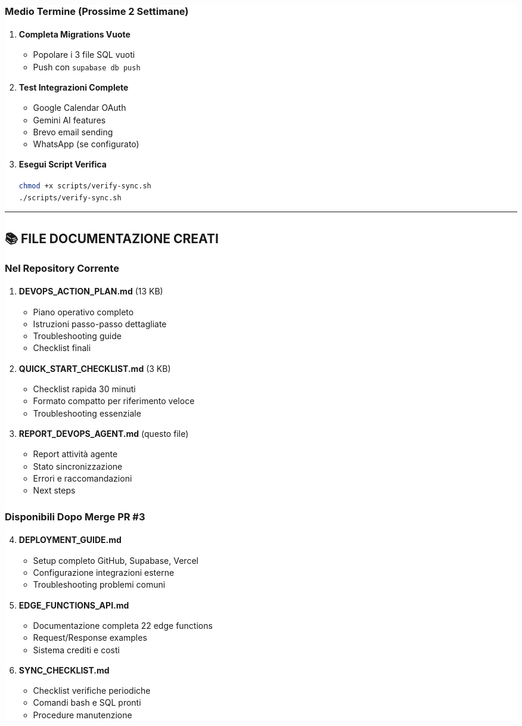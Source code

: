 ### Medio Termine (Prossime 2 Settimane)

1. **Completa Migrations Vuote**
   - Popolare i 3 file SQL vuoti
   - Push con `supabase db push`

2. **Test Integrazioni Complete**
   - Google Calendar OAuth
   - Gemini AI features
   - Brevo email sending
   - WhatsApp (se configurato)

3. **Esegui Script Verifica**
   ```bash
   chmod +x scripts/verify-sync.sh
   ./scripts/verify-sync.sh
   ```

---

## 📚 FILE DOCUMENTAZIONE CREATI

### Nel Repository Corrente

1. **DEVOPS_ACTION_PLAN.md** (13 KB)
   - Piano operativo completo
   - Istruzioni passo-passo dettagliate
   - Troubleshooting guide
   - Checklist finali

2. **QUICK_START_CHECKLIST.md** (3 KB)
   - Checklist rapida 30 minuti
   - Formato compatto per riferimento veloce
   - Troubleshooting essenziale

3. **REPORT_DEVOPS_AGENT.md** (questo file)
   - Report attività agente
   - Stato sincronizzazione
   - Errori e raccomandazioni
   - Next steps

### Disponibili Dopo Merge PR #3

4. **DEPLOYMENT_GUIDE.md**
   - Setup completo GitHub, Supabase, Vercel
   - Configurazione integrazioni esterne
   - Troubleshooting problemi comuni

5. **EDGE_FUNCTIONS_API.md**
   - Documentazione completa 22 edge functions
   - Request/Response examples
   - Sistema crediti e costi

6. **SYNC_CHECKLIST.md**
   - Checklist verifiche periodiche
   - Comandi bash e SQL pronti
   - Procedure manutenzione
